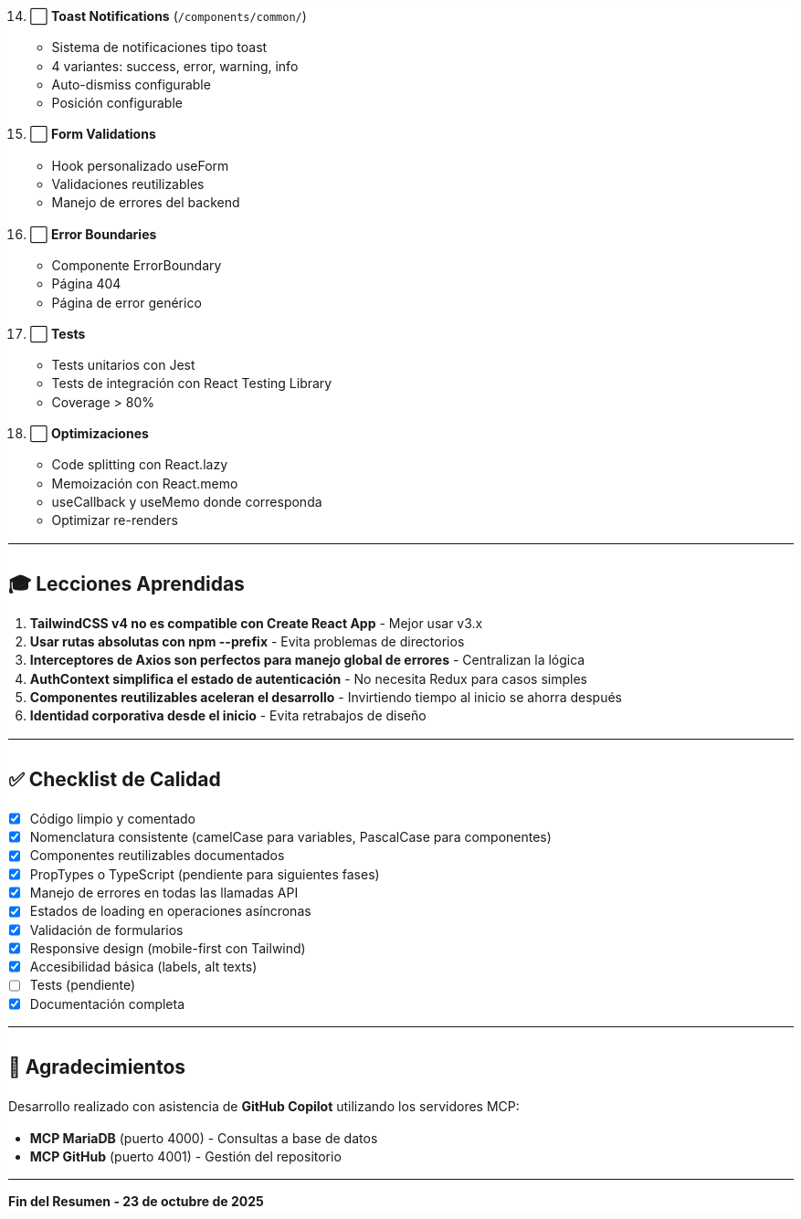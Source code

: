 14. ⬜ **Toast Notifications** (`/components/common/`)
    - Sistema de notificaciones tipo toast
    - 4 variantes: success, error, warning, info
    - Auto-dismiss configurable
    - Posición configurable

15. ⬜ **Form Validations**
    - Hook personalizado useForm
    - Validaciones reutilizables
    - Manejo de errores del backend

16. ⬜ **Error Boundaries**
    - Componente ErrorBoundary
    - Página 404
    - Página de error genérico

17. ⬜ **Tests**
    - Tests unitarios con Jest
    - Tests de integración con React Testing Library
    - Coverage > 80%

18. ⬜ **Optimizaciones**
    - Code splitting con React.lazy
    - Memoización con React.memo
    - useCallback y useMemo donde corresponda
    - Optimizar re-renders

---

## 🎓 Lecciones Aprendidas

1. **TailwindCSS v4 no es compatible con Create React App** - Mejor usar v3.x
2. **Usar rutas absolutas con npm --prefix** - Evita problemas de directorios
3. **Interceptores de Axios son perfectos para manejo global de errores** - Centralizan la lógica
4. **AuthContext simplifica el estado de autenticación** - No necesita Redux para casos simples
5. **Componentes reutilizables aceleran el desarrollo** - Invirtiendo tiempo al inicio se ahorra después
6. **Identidad corporativa desde el inicio** - Evita retrabajos de diseño

---

## ✅ Checklist de Calidad

- [x] Código limpio y comentado
- [x] Nomenclatura consistente (camelCase para variables, PascalCase para componentes)
- [x] Componentes reutilizables documentados
- [x] PropTypes o TypeScript (pendiente para siguientes fases)
- [x] Manejo de errores en todas las llamadas API
- [x] Estados de loading en operaciones asíncronas
- [x] Validación de formularios
- [x] Responsive design (mobile-first con Tailwind)
- [x] Accesibilidad básica (labels, alt texts)
- [ ] Tests (pendiente)
- [x] Documentación completa

---

## 🙏 Agradecimientos

Desarrollo realizado con asistencia de **GitHub Copilot** utilizando los servidores MCP:
- **MCP MariaDB** (puerto 4000) - Consultas a base de datos
- **MCP GitHub** (puerto 4001) - Gestión del repositorio

---

**Fin del Resumen - 23 de octubre de 2025**
